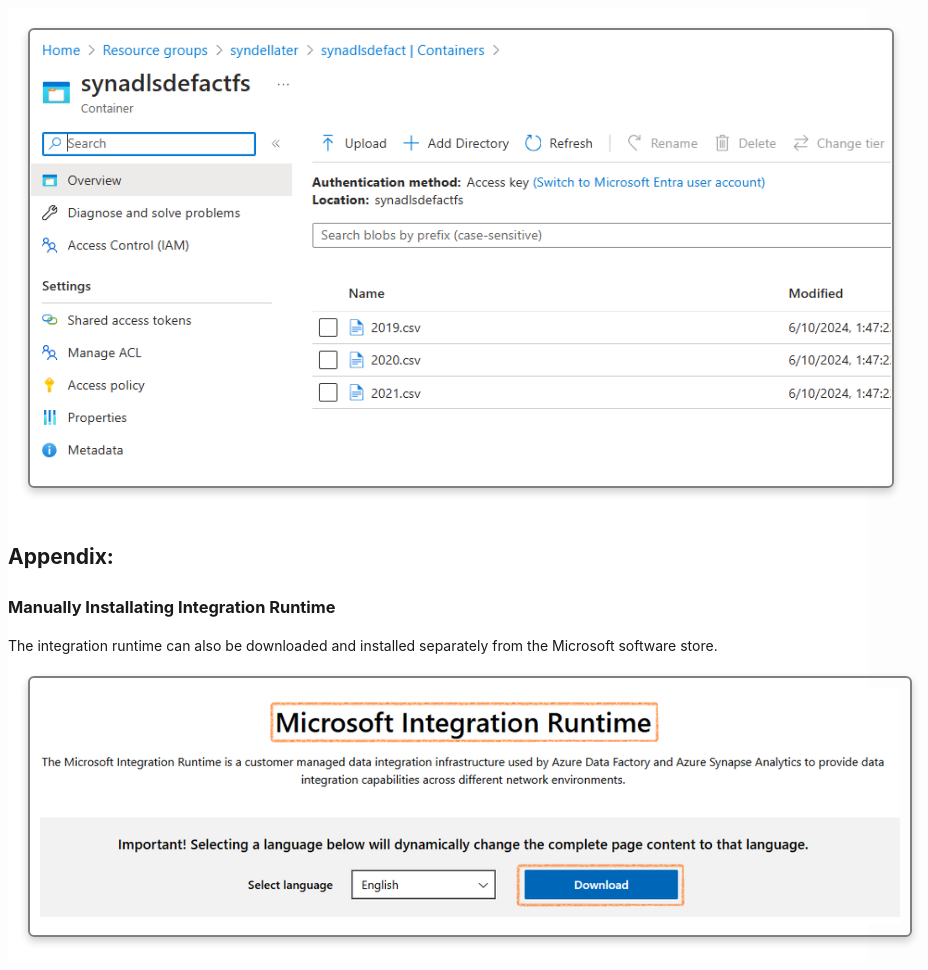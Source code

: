 <img src="image-32.png" alt="alt text" style="
    border: 2px solid gray;
    border-radius: 6px;
    box-shadow: 0px 4px 8px rgba(0, 0, 0, 0.2);
    margin: 20px;
    padding: 1px;
    width: auto; /* Maintain aspect ratio */
    height: auto; /* Maintain aspect ratio */
    transition: transform 0.2s;
" onmouseover="this.style.transform='scale(1.5)'" onmouseout="this.style.transform='scale(1)'"/>

## Appendix:

### Manually Installating Integration Runtime

The integration runtime can also be downloaded and installed separately from the Microsoft software store.
<img src="image-5.png" alt="Integration runtime download screen" style="
    border: 2px solid gray;
    border-radius: 6px;
    box-shadow: 0px 4px 8px rgba(0, 0, 0, 0.2);
    margin: 20px;
    padding: 10px;
    width: auto; /* Maintain aspect ratio */
    height: auto; /* Maintain aspect ratio */
    transition: transform 0.2s;
" onmouseover="this.style.transform='scale(1.5)'" onmouseout="this.style.transform='scale(1)'"/>
